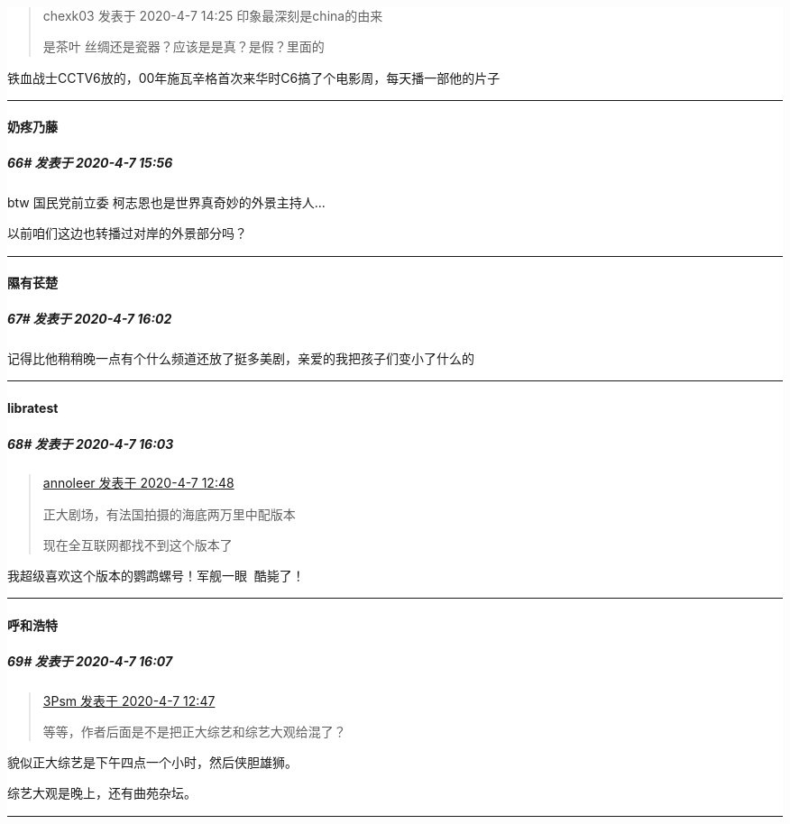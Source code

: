 
<blockquote>chexk03 发表于 2020-4-7 14:25
印象最深刻是china的由来


是茶叶 丝绸还是瓷器？应该是是真？是假？里面的</blockquote>
铁血战士CCTV6放的，00年施瓦辛格首次来华时C6搞了个电影周，每天播一部他的片子


-----

####  奶疼乃藤  
##### 66#       发表于 2020-4-7 15:56


btw 国民党前立委 柯志恩也是世界真奇妙的外景主持人...

以前咱们这边也转播过对岸的外景部分吗？


-----

####  隰有苌楚  
##### 67#       发表于 2020-4-7 16:02


记得比他稍稍晚一点有个什么频道还放了挺多美剧，亲爱的我把孩子们变小了什么的


-----

####  libratest  
##### 68#       发表于 2020-4-7 16:03


<blockquote><a href="httphttps://bbs.saraba1st.com/2b/forum.php?mod=redirect&amp;goto=findpost&amp;pid=47002543&amp;ptid=1922896" target="_blank">annoleer 发表于 2020-4-7 12:48</a>

正大剧场，有法国拍摄的海底两万里中配版本


现在全互联网都找不到这个版本了</blockquote>
我超级喜欢这个版本的鹦鹉螺号！军舰一眼  酷毙了！


-----

####  呼和浩特  
##### 69#       发表于 2020-4-7 16:07


<blockquote><a href="httphttps://bbs.saraba1st.com/2b/forum.php?mod=redirect&amp;goto=findpost&amp;pid=47002526&amp;ptid=1922896" target="_blank">3Psm 发表于 2020-4-7 12:47</a>

等等，作者后面是不是把正大综艺和综艺大观给混了？</blockquote>
貌似正大综艺是下午四点一个小时，然后侠胆雄狮。

综艺大观是晚上，还有曲苑杂坛。


-----
